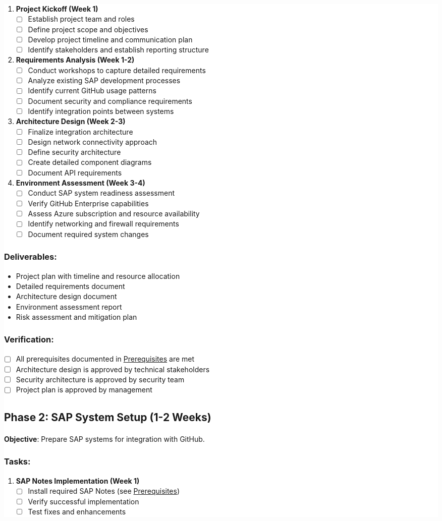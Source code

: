 1. **Project Kickoff (Week 1)**
   - [ ] Establish project team and roles
   - [ ] Define project scope and objectives
   - [ ] Develop project timeline and communication plan
   - [ ] Identify stakeholders and establish reporting structure

2. **Requirements Analysis (Week 1-2)**
   - [ ] Conduct workshops to capture detailed requirements
   - [ ] Analyze existing SAP development processes
   - [ ] Identify current GitHub usage patterns
   - [ ] Document security and compliance requirements
   - [ ] Identify integration points between systems

3. **Architecture Design (Week 2-3)**
   - [ ] Finalize integration architecture
   - [ ] Design network connectivity approach
   - [ ] Define security architecture
   - [ ] Create detailed component diagrams
   - [ ] Document API requirements

4. **Environment Assessment (Week 3-4)**
   - [ ] Conduct SAP system readiness assessment
   - [ ] Verify GitHub Enterprise capabilities
   - [ ] Assess Azure subscription and resource availability
   - [ ] Identify networking and firewall requirements
   - [ ] Document required system changes

### Deliverables:

- Project plan with timeline and resource allocation
- Detailed requirements document
- Architecture design document
- Environment assessment report
- Risk assessment and mitigation plan

### Verification:

- [ ] All prerequisites documented in [Prerequisites](prerequisites.md) are met
- [ ] Architecture design is approved by technical stakeholders
- [ ] Security architecture is approved by security team
- [ ] Project plan is approved by management

## Phase 2: SAP System Setup (1-2 Weeks)

**Objective**: Prepare SAP systems for integration with GitHub.

### Tasks:

1. **SAP Notes Implementation (Week 1)**
   - [ ] Install required SAP Notes (see [Prerequisites](prerequisites.md))
   - [ ] Verify successful implementation
   - [ ] Test fixes and enhancements
